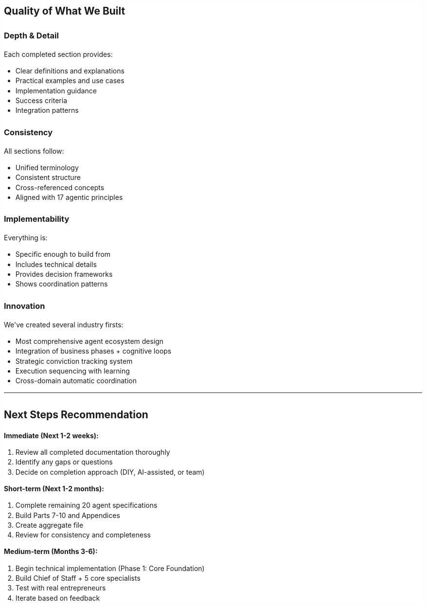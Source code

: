 
## Quality of What We Built

### Depth & Detail
Each completed section provides:
- Clear definitions and explanations
- Practical examples and use cases
- Implementation guidance
- Success criteria
- Integration patterns

### Consistency
All sections follow:
- Unified terminology
- Consistent structure
- Cross-referenced concepts
- Aligned with 17 agentic principles

### Implementability
Everything is:
- Specific enough to build from
- Includes technical details
- Provides decision frameworks
- Shows coordination patterns

### Innovation
We've created several industry firsts:
- Most comprehensive agent ecosystem design
- Integration of business phases + cognitive loops
- Strategic conviction tracking system
- Execution sequencing with learning
- Cross-domain automatic coordination

---

## Next Steps Recommendation

**Immediate (Next 1-2 weeks):**
1. Review all completed documentation thoroughly
2. Identify any gaps or questions
3. Decide on completion approach (DIY, AI-assisted, or team)

**Short-term (Next 1-2 months):**
1. Complete remaining 20 agent specifications
2. Build Parts 7-10 and Appendices
3. Create aggregate file
4. Review for consistency and completeness

**Medium-term (Months 3-6):**
1. Begin technical implementation (Phase 1: Core Foundation)
2. Build Chief of Staff + 5 core specialists
3. Test with real entrepreneurs
4. Iterate based on feedback
